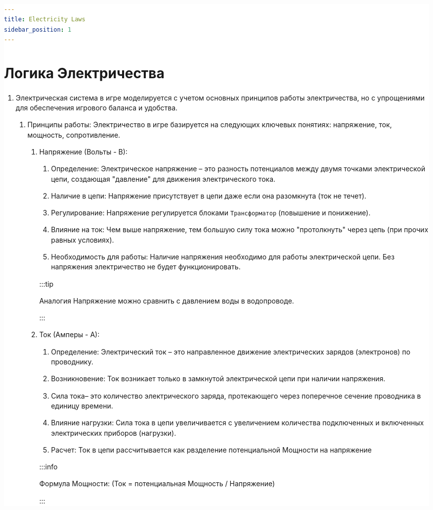 ```yaml
---
title: Electricity Laws
sidebar_position: 1
---
```


# Логика Электричества

1. Электрическая система в игре моделируется с учетом основных принципов работы электричества, но с упрощениями для обеспечения игрового баланса и удобства.

    1. Принципы работы: 
     Электричество в игре базируется на следующих ключевых понятиях: напряжение, ток, мощность, сопротивление.

        1. Напряжение (Вольты - В):

            1. Определение: Электрическое напряжение – это разность потенциалов между двумя точками электрической цепи, создающая "давление" для движения электрического тока.

            2. Наличие в цепи: Напряжение присутствует в цепи даже если она разомкнута (ток не течет).

            3. Регулирование: Напряжение регулируется блоками `Трансформатор` (повышение и понижение).

            4. Влияние на ток: Чем выше напряжение, тем большую силу тока можно "протолкнуть" через цепь (при прочих равных условиях).

            5. Необходимость для работы: Наличие напряжения необходимо для работы электрической цепи. Без напряжения электричество не будет функционировать.

            :::tip

            Аналогия
            Напряжение можно сравнить с давлением воды в водопроводе.

            :::

        2. Ток (Амперы - А):

            1. Определение: Электрический ток – это направленное движение электрических зарядов (электронов) по проводнику.

            2. Возникновение: Ток возникает только в замкнутой электрической цепи при наличии напряжения.

            3. Сила тока– это количество электрического заряда, протекающего через поперечное сечение проводника в единицу времени.

            4. Влияние нагрузки: Сила тока в цепи увеличивается с увеличением количества подключенных и включенных электрических приборов (нагрузки).

            5. Расчет: Ток в цепи рассчитывается как рвзделение потенциальной Мощности на напряжение 

            :::info

            Формула Мощности:
            (Ток = потенциальная Мощность / Напряжение)

            :::
